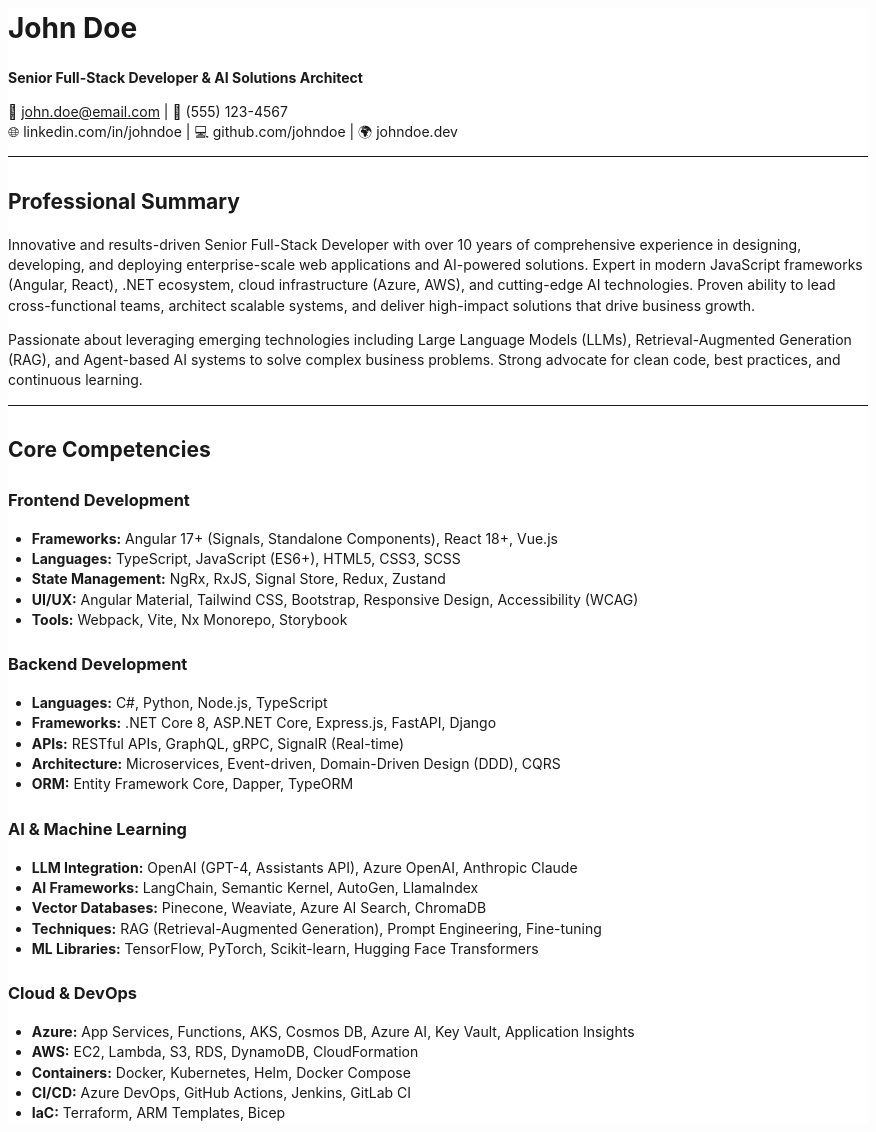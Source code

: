# John Doe
**Senior Full-Stack Developer & AI Solutions Architect**

📧 john.doe@email.com | 📱 (555) 123-4567  
🌐 linkedin.com/in/johndoe | 💻 github.com/johndoe | 🌍 johndoe.dev

---

## Professional Summary

Innovative and results-driven Senior Full-Stack Developer with over 10 years of comprehensive experience in designing, developing, and deploying enterprise-scale web applications and AI-powered solutions. Expert in modern JavaScript frameworks (Angular, React), .NET ecosystem, cloud infrastructure (Azure, AWS), and cutting-edge AI technologies. Proven ability to lead cross-functional teams, architect scalable systems, and deliver high-impact solutions that drive business growth.

Passionate about leveraging emerging technologies including Large Language Models (LLMs), Retrieval-Augmented Generation (RAG), and Agent-based AI systems to solve complex business problems. Strong advocate for clean code, best practices, and continuous learning.

---

## Core Competencies

### Frontend Development
- **Frameworks:** Angular 17+ (Signals, Standalone Components), React 18+, Vue.js
- **Languages:** TypeScript, JavaScript (ES6+), HTML5, CSS3, SCSS
- **State Management:** NgRx, RxJS, Signal Store, Redux, Zustand
- **UI/UX:** Angular Material, Tailwind CSS, Bootstrap, Responsive Design, Accessibility (WCAG)
- **Tools:** Webpack, Vite, Nx Monorepo, Storybook

### Backend Development
- **Languages:** C#, Python, Node.js, TypeScript
- **Frameworks:** .NET Core 8, ASP.NET Core, Express.js, FastAPI, Django
- **APIs:** RESTful APIs, GraphQL, gRPC, SignalR (Real-time)
- **Architecture:** Microservices, Event-driven, Domain-Driven Design (DDD), CQRS
- **ORM:** Entity Framework Core, Dapper, TypeORM

### AI & Machine Learning
- **LLM Integration:** OpenAI (GPT-4, Assistants API), Azure OpenAI, Anthropic Claude
- **AI Frameworks:** LangChain, Semantic Kernel, AutoGen, LlamaIndex
- **Vector Databases:** Pinecone, Weaviate, Azure AI Search, ChromaDB
- **Techniques:** RAG (Retrieval-Augmented Generation), Prompt Engineering, Fine-tuning
- **ML Libraries:** TensorFlow, PyTorch, Scikit-learn, Hugging Face Transformers

### Cloud & DevOps
- **Azure:** App Services, Functions, AKS, Cosmos DB, Azure AI, Key Vault, Application Insights
- **AWS:** EC2, Lambda, S3, RDS, DynamoDB, CloudFormation
- **Containers:** Docker, Kubernetes, Helm, Docker Compose
- **CI/CD:** Azure DevOps, GitHub Actions, Jenkins, GitLab CI
- **IaC:** Terraform, ARM Templates, Bicep
